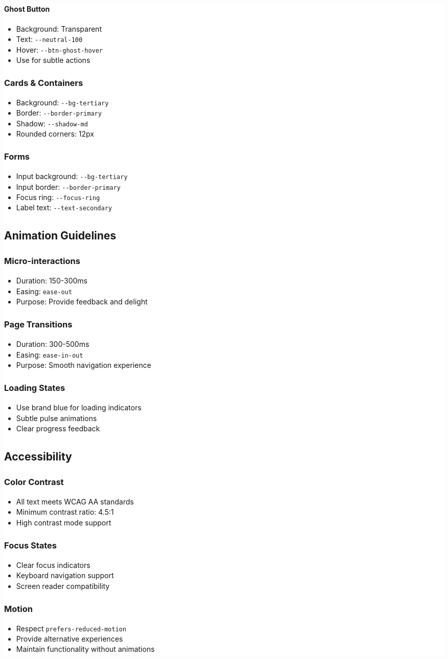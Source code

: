 #### Ghost Button
- Background: Transparent
- Text: `--neutral-100`
- Hover: `--btn-ghost-hover`
- Use for subtle actions

### Cards & Containers
- Background: `--bg-tertiary`
- Border: `--border-primary`
- Shadow: `--shadow-md`
- Rounded corners: 12px

### Forms
- Input background: `--bg-tertiary`
- Input border: `--border-primary`
- Focus ring: `--focus-ring`
- Label text: `--text-secondary`

## Animation Guidelines

### Micro-interactions
- Duration: 150-300ms
- Easing: `ease-out`
- Purpose: Provide feedback and delight

### Page Transitions
- Duration: 300-500ms
- Easing: `ease-in-out`
- Purpose: Smooth navigation experience

### Loading States
- Use brand blue for loading indicators
- Subtle pulse animations
- Clear progress feedback

## Accessibility

### Color Contrast
- All text meets WCAG AA standards
- Minimum contrast ratio: 4.5:1
- High contrast mode support

### Focus States
- Clear focus indicators
- Keyboard navigation support
- Screen reader compatibility

### Motion
- Respect `prefers-reduced-motion`
- Provide alternative experiences
- Maintain functionality without animations
